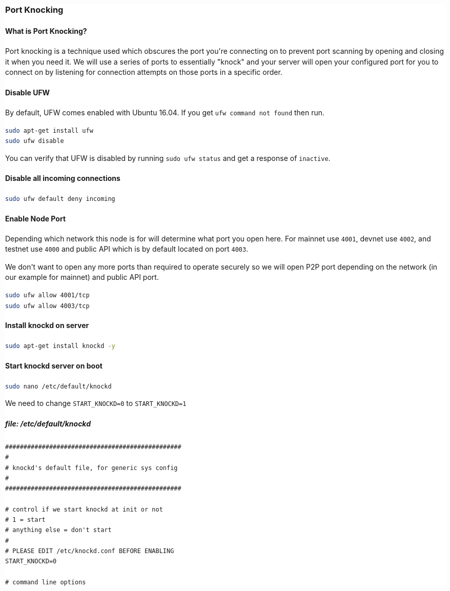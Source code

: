 ### Port Knocking

#### What is Port Knocking?

Port knocking is a technique used which obscures the port you're connecting on to prevent port scanning by opening and closing it when you need it. We will use a series of ports to essentially "knock" and your server will open your configured port for you to connect on by listening for connection attempts on those ports in a specific order.

#### Disable UFW

By default, UFW comes enabled with Ubuntu 16.04. If you get `ufw command not found` then run.

```bash
sudo apt-get install ufw
sudo ufw disable
```

You can verify that UFW is disabled by running `sudo ufw status` and get a response of `inactive`.

#### Disable all incoming connections

```bash
sudo ufw default deny incoming
```

#### Enable Node Port

Depending which network this node is for will determine what port you open here. For mainnet use `4001`, devnet use `4002`, and testnet use `4000` and public API which is by default located on port `4003`.

We don't want to open any more ports than required to operate securely so we will open P2P port depending on the network (in our example for mainnet) and public API port.

```bash
sudo ufw allow 4001/tcp
sudo ufw allow 4003/tcp
```

#### Install knockd on server

```bash
sudo apt-get install knockd -y
```

#### Start knockd server on boot

```bash
sudo nano /etc/default/knockd
```

We need to change `START_KNOCKD=0` to `START_KNOCKD=1`

##### file: /etc/default/knockd

```
################################################
#
# knockd's default file, for generic sys config
#
################################################

# control if we start knockd at init or not
# 1 = start
# anything else = don't start
#
# PLEASE EDIT /etc/knockd.conf BEFORE ENABLING
START_KNOCKD=0

# command line options
```